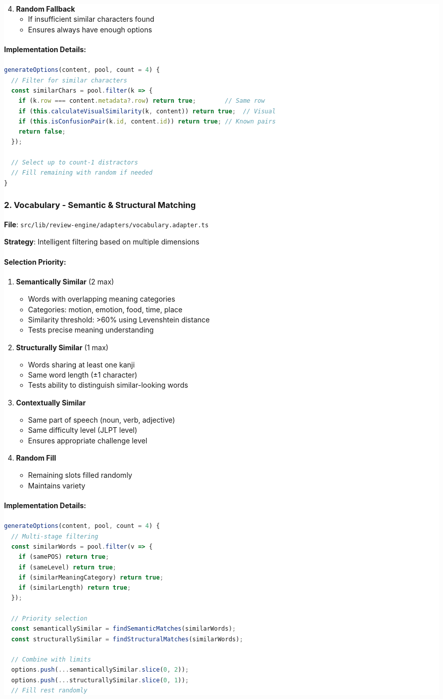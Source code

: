 4. **Random Fallback**
   - If insufficient similar characters found
   - Ensures always have enough options

#### Implementation Details:
```typescript
generateOptions(content, pool, count = 4) {
  // Filter for similar characters
  const similarChars = pool.filter(k => {
    if (k.row === content.metadata?.row) return true;        // Same row
    if (this.calculateVisualSimilarity(k, content)) return true;  // Visual
    if (this.isConfusionPair(k.id, content.id)) return true; // Known pairs
    return false;
  });

  // Select up to count-1 distractors
  // Fill remaining with random if needed
}
```

### 2. Vocabulary - Semantic & Structural Matching

**File**: `src/lib/review-engine/adapters/vocabulary.adapter.ts`

**Strategy**: Intelligent filtering based on multiple dimensions

#### Selection Priority:
1. **Semantically Similar** (2 max)
   - Words with overlapping meaning categories
   - Categories: motion, emotion, food, time, place
   - Similarity threshold: >60% using Levenshtein distance
   - Tests precise meaning understanding

2. **Structurally Similar** (1 max)
   - Words sharing at least one kanji
   - Same word length (±1 character)
   - Tests ability to distinguish similar-looking words

3. **Contextually Similar**
   - Same part of speech (noun, verb, adjective)
   - Same difficulty level (JLPT level)
   - Ensures appropriate challenge level

4. **Random Fill**
   - Remaining slots filled randomly
   - Maintains variety

#### Implementation Details:
```typescript
generateOptions(content, pool, count = 4) {
  // Multi-stage filtering
  const similarWords = pool.filter(v => {
    if (samePOS) return true;
    if (sameLevel) return true;
    if (similarMeaningCategory) return true;
    if (similarLength) return true;
  });

  // Priority selection
  const semanticallySimilar = findSemanticMatches(similarWords);
  const structurallySimilar = findStructuralMatches(similarWords);

  // Combine with limits
  options.push(...semanticallySimilar.slice(0, 2));
  options.push(...structurallySimilar.slice(0, 1));
  // Fill rest randomly
```